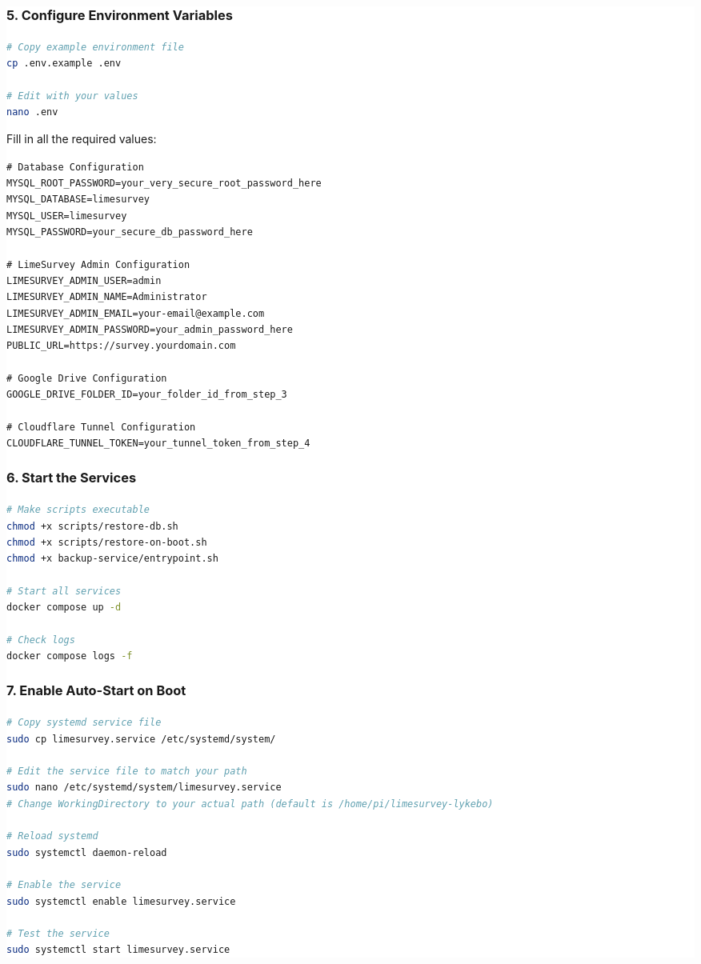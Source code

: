 ### 5. Configure Environment Variables

```bash
# Copy example environment file
cp .env.example .env

# Edit with your values
nano .env
```

Fill in all the required values:

```env
# Database Configuration
MYSQL_ROOT_PASSWORD=your_very_secure_root_password_here
MYSQL_DATABASE=limesurvey
MYSQL_USER=limesurvey
MYSQL_PASSWORD=your_secure_db_password_here

# LimeSurvey Admin Configuration
LIMESURVEY_ADMIN_USER=admin
LIMESURVEY_ADMIN_NAME=Administrator
LIMESURVEY_ADMIN_EMAIL=your-email@example.com
LIMESURVEY_ADMIN_PASSWORD=your_admin_password_here
PUBLIC_URL=https://survey.yourdomain.com

# Google Drive Configuration
GOOGLE_DRIVE_FOLDER_ID=your_folder_id_from_step_3

# Cloudflare Tunnel Configuration
CLOUDFLARE_TUNNEL_TOKEN=your_tunnel_token_from_step_4
```

### 6. Start the Services

```bash
# Make scripts executable
chmod +x scripts/restore-db.sh
chmod +x scripts/restore-on-boot.sh
chmod +x backup-service/entrypoint.sh

# Start all services
docker compose up -d

# Check logs
docker compose logs -f
```

### 7. Enable Auto-Start on Boot

```bash
# Copy systemd service file
sudo cp limesurvey.service /etc/systemd/system/

# Edit the service file to match your path
sudo nano /etc/systemd/system/limesurvey.service
# Change WorkingDirectory to your actual path (default is /home/pi/limesurvey-lykebo)

# Reload systemd
sudo systemctl daemon-reload

# Enable the service
sudo systemctl enable limesurvey.service

# Test the service
sudo systemctl start limesurvey.service
```